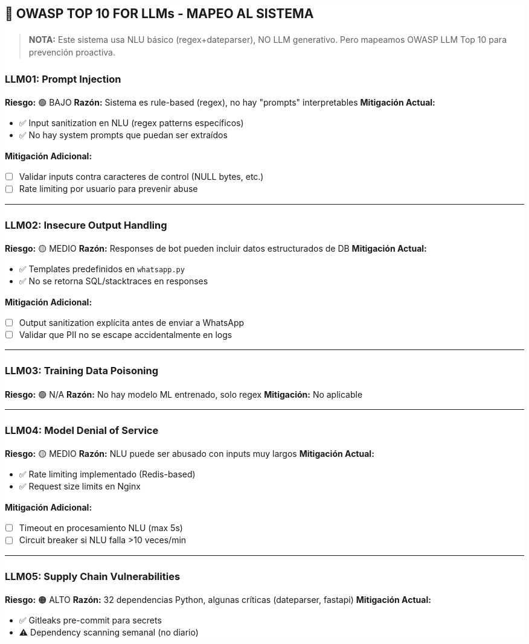 ## 🎯 OWASP TOP 10 FOR LLMs - MAPEO AL SISTEMA

> **NOTA:** Este sistema usa NLU básico (regex+dateparser), NO LLM generativo.
> Pero mapeamos OWASP LLM Top 10 para prevención proactiva.

### LLM01: Prompt Injection
**Riesgo:** 🟢 BAJO
**Razón:** Sistema es rule-based (regex), no hay "prompts" interpretables
**Mitigación Actual:**
- ✅ Input sanitization en NLU (regex patterns específicos)
- ✅ No hay system prompts que puedan ser extraídos

**Mitigación Adicional:**
- [ ] Validar inputs contra caracteres de control (NULL bytes, etc.)
- [ ] Rate limiting por usuario para prevenir abuse

---

### LLM02: Insecure Output Handling
**Riesgo:** 🟡 MEDIO
**Razón:** Responses de bot pueden incluir datos estructurados de DB
**Mitigación Actual:**
- ✅ Templates predefinidos en `whatsapp.py`
- ✅ No se retorna SQL/stacktraces en responses

**Mitigación Adicional:**
- [ ] Output sanitization explícita antes de enviar a WhatsApp
- [ ] Validar que PII no se escape accidentalmente en logs

---

### LLM03: Training Data Poisoning
**Riesgo:** 🟢 N/A
**Razón:** No hay modelo ML entrenado, solo regex
**Mitigación:** No aplicable

---

### LLM04: Model Denial of Service
**Riesgo:** 🟡 MEDIO
**Razón:** NLU puede ser abusado con inputs muy largos
**Mitigación Actual:**
- ✅ Rate limiting implementado (Redis-based)
- ✅ Request size limits en Nginx

**Mitigación Adicional:**
- [ ] Timeout en procesamiento NLU (max 5s)
- [ ] Circuit breaker si NLU falla >10 veces/min

---

### LLM05: Supply Chain Vulnerabilities
**Riesgo:** 🟠 ALTO
**Razón:** 32 dependencias Python, algunas críticas (dateparser, fastapi)
**Mitigación Actual:**
- ✅ Gitleaks pre-commit para secrets
- ⚠️ Dependency scanning semanal (no diario)
